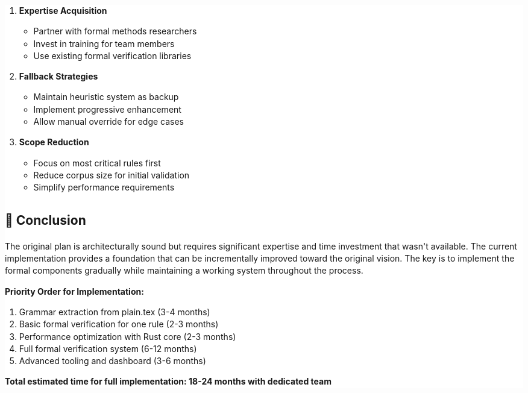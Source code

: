 1. **Expertise Acquisition**
   - Partner with formal methods researchers
   - Invest in training for team members
   - Use existing formal verification libraries

2. **Fallback Strategies**
   - Maintain heuristic system as backup
   - Implement progressive enhancement
   - Allow manual override for edge cases

3. **Scope Reduction**
   - Focus on most critical rules first
   - Reduce corpus size for initial validation
   - Simplify performance requirements

## 🎯 Conclusion

The original plan is architecturally sound but requires significant expertise and time investment that wasn't available. The current implementation provides a foundation that can be incrementally improved toward the original vision. The key is to implement the formal components gradually while maintaining a working system throughout the process.

**Priority Order for Implementation:**
1. Grammar extraction from plain.tex (3-4 months)
2. Basic formal verification for one rule (2-3 months)
3. Performance optimization with Rust core (2-3 months)
4. Full formal verification system (6-12 months)
5. Advanced tooling and dashboard (3-6 months)

**Total estimated time for full implementation: 18-24 months with dedicated team**